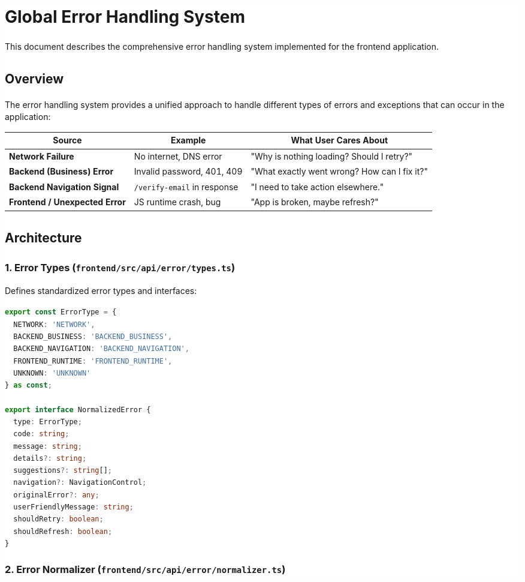 # Global Error Handling System

This document describes the comprehensive error handling system implemented for the frontend application.

## Overview

The error handling system provides a unified approach to handle different types of errors and exceptions that can occur in the application:

| Source                          | Example                     | What User Cares About                        |
| ------------------------------- | --------------------------- | -------------------------------------------- |
| **Network Failure**             | No internet, DNS error      | "Why is nothing loading? Should I retry?"    |
| **Backend (Business) Error**    | Invalid password, 401, 409  | "What exactly went wrong? How can I fix it?" |
| **Backend Navigation Signal**   | `/verify-email` in response | "I need to take action elsewhere."           |
| **Frontend / Unexpected Error** | JS runtime crash, bug       | "App is broken, maybe refresh?"              |

## Architecture

### 1. Error Types (`frontend/src/api/error/types.ts`)

Defines standardized error types and interfaces:

```typescript
export const ErrorType = {
  NETWORK: 'NETWORK',
  BACKEND_BUSINESS: 'BACKEND_BUSINESS', 
  BACKEND_NAVIGATION: 'BACKEND_NAVIGATION',
  FRONTEND_RUNTIME: 'FRONTEND_RUNTIME',
  UNKNOWN: 'UNKNOWN'
} as const;

export interface NormalizedError {
  type: ErrorType;
  code: string;
  message: string;
  details?: string;
  suggestions?: string[];
  navigation?: NavigationControl;
  originalError?: any;
  userFriendlyMessage: string;
  shouldRetry: boolean;
  shouldRefresh: boolean;
}
```

### 2. Error Normalizer (`frontend/src/api/error/normalizer.ts`)
